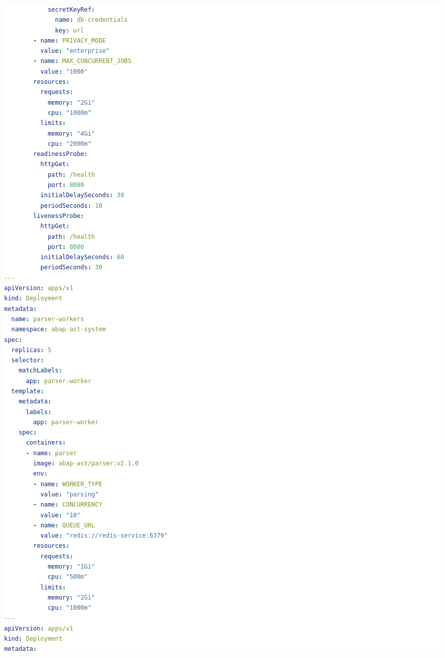 ```yaml
            secretKeyRef:
              name: db-credentials
              key: url
        - name: PRIVACY_MODE
          value: "enterprise"
        - name: MAX_CONCURRENT_JOBS
          value: "1000"
        resources:
          requests:
            memory: "2Gi"
            cpu: "1000m"
          limits:
            memory: "4Gi"
            cpu: "2000m"
        readinessProbe:
          httpGet:
            path: /health
            port: 8080
          initialDelaySeconds: 30
          periodSeconds: 10
        livenessProbe:
          httpGet:
            path: /health
            port: 8080
          initialDelaySeconds: 60
          periodSeconds: 30
---
apiVersion: apps/v1
kind: Deployment
metadata:
  name: parser-workers
  namespace: abap-ast-system
spec:
  replicas: 5
  selector:
    matchLabels:
      app: parser-worker
  template:
    metadata:
      labels:
        app: parser-worker
    spec:
      containers:
      - name: parser
        image: abap-ast/parser:v2.1.0
        env:
        - name: WORKER_TYPE
          value: "parsing"
        - name: CONCURRENCY
          value: "10"
        - name: QUEUE_URL
          value: "redis://redis-service:6379"
        resources:
          requests:
            memory: "1Gi"
            cpu: "500m"
          limits:
            memory: "2Gi"
            cpu: "1000m"
---
apiVersion: apps/v1
kind: Deployment  
metadata:
```